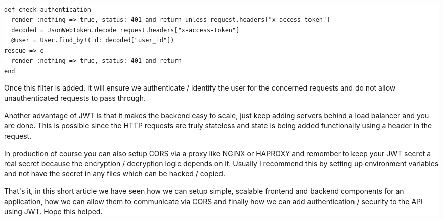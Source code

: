     def check_authentication
      render :nothing => true, status: 401 and return unless request.headers["x-access-token"]
      decoded = JsonWebToken.decode request.headers["x-access-token"]
      @user = User.find_by!(id: decoded["user_id"])
    rescue => e
      render :nothing => true, status: 401 and return
    end

Once this filter is added, it will ensure we authenticate / identify the user for the concerned requests and do not allow unauthenticated requests to pass through.

Another advantage of JWT is that it makes the backend easy to scale, just keep adding servers behind a load balancer and you are done. This is possible since the HTTP requests are truly stateless and state is being added functionally using a header in the request.

In production of course you can also setup CORS via a proxy like NGINX or HAPROXY and remember to keep your JWT secret a real secret because the encryption / decryption logic depends on it. Usually I recommend this by setting up environment variables and not have the secret in any files which can be hacked / copied.

That's it, in this short article we have seen how we can setup simple, scalable frontend and backend components for an application, how we can allow them to communicate via CORS and finally how we can add authentication / security to the API using JWT. Hope this helped.
